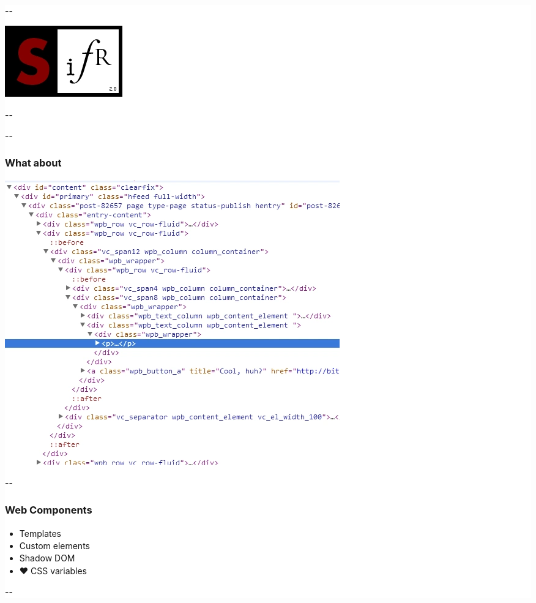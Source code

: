 --

![Sifr](/assets/sifr.webp)

--



--

### What about

![nested divs](/assets/nested-divs.webp)

--

### Web Components

- Templates
- Custom elements
- Shadow DOM
- ❤️ CSS variables

--
